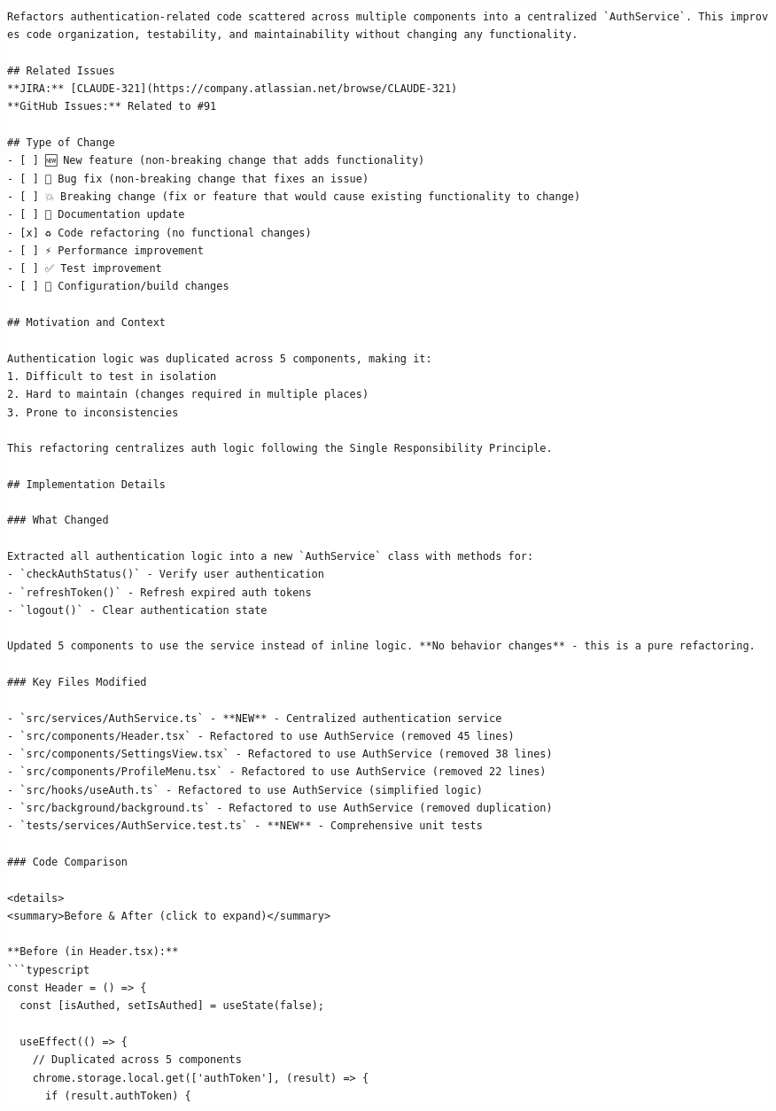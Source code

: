 ```
Refactors authentication-related code scattered across multiple components into a centralized `AuthService`. This improves code organization, testability, and maintainability without changing any functionality.

## Related Issues
**JIRA:** [CLAUDE-321](https://company.atlassian.net/browse/CLAUDE-321)
**GitHub Issues:** Related to #91

## Type of Change
- [ ] 🆕 New feature (non-breaking change that adds functionality)
- [ ] 🐛 Bug fix (non-breaking change that fixes an issue)
- [ ] 💥 Breaking change (fix or feature that would cause existing functionality to change)
- [ ] 📝 Documentation update
- [x] ♻️ Code refactoring (no functional changes)
- [ ] ⚡ Performance improvement
- [ ] ✅ Test improvement
- [ ] 🔧 Configuration/build changes

## Motivation and Context

Authentication logic was duplicated across 5 components, making it:
1. Difficult to test in isolation
2. Hard to maintain (changes required in multiple places)
3. Prone to inconsistencies

This refactoring centralizes auth logic following the Single Responsibility Principle.

## Implementation Details

### What Changed

Extracted all authentication logic into a new `AuthService` class with methods for:
- `checkAuthStatus()` - Verify user authentication
- `refreshToken()` - Refresh expired auth tokens
- `logout()` - Clear authentication state

Updated 5 components to use the service instead of inline logic. **No behavior changes** - this is a pure refactoring.

### Key Files Modified

- `src/services/AuthService.ts` - **NEW** - Centralized authentication service
- `src/components/Header.tsx` - Refactored to use AuthService (removed 45 lines)
- `src/components/SettingsView.tsx` - Refactored to use AuthService (removed 38 lines)
- `src/components/ProfileMenu.tsx` - Refactored to use AuthService (removed 22 lines)
- `src/hooks/useAuth.ts` - Refactored to use AuthService (simplified logic)
- `src/background/background.ts` - Refactored to use AuthService (removed duplication)
- `tests/services/AuthService.test.ts` - **NEW** - Comprehensive unit tests

### Code Comparison

<details>
<summary>Before & After (click to expand)</summary>

**Before (in Header.tsx):**
```typescript
const Header = () => {
  const [isAuthed, setIsAuthed] = useState(false);

  useEffect(() => {
    // Duplicated across 5 components
    chrome.storage.local.get(['authToken'], (result) => {
      if (result.authToken) {
```